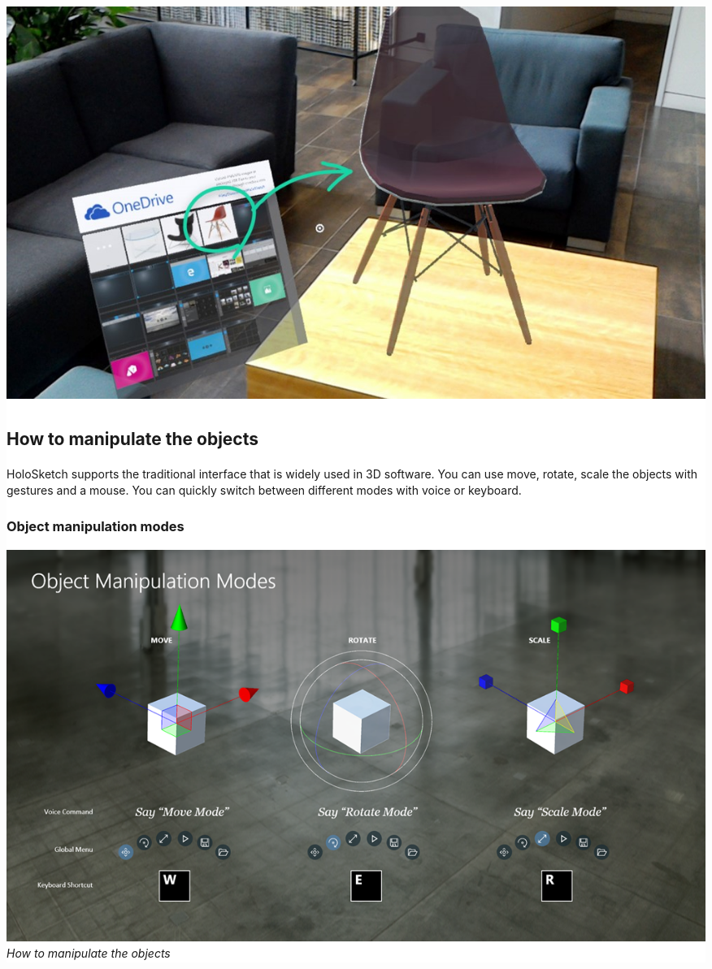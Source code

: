    ![You will see added 3D object in HoloSketch's OneDrive menu](images/holosketch-14-onedriveexample-1000px.jpg)

## How to manipulate the objects

HoloSketch supports the traditional interface that is widely used in 3D software. You can use move, rotate, scale the objects with gestures and a mouse. You can quickly switch between different modes with voice or keyboard.

### Object manipulation modes

![How to manipulate the objects](images/holosketch-image-06-1000px.png)<br>
*How to manipulate the objects*
